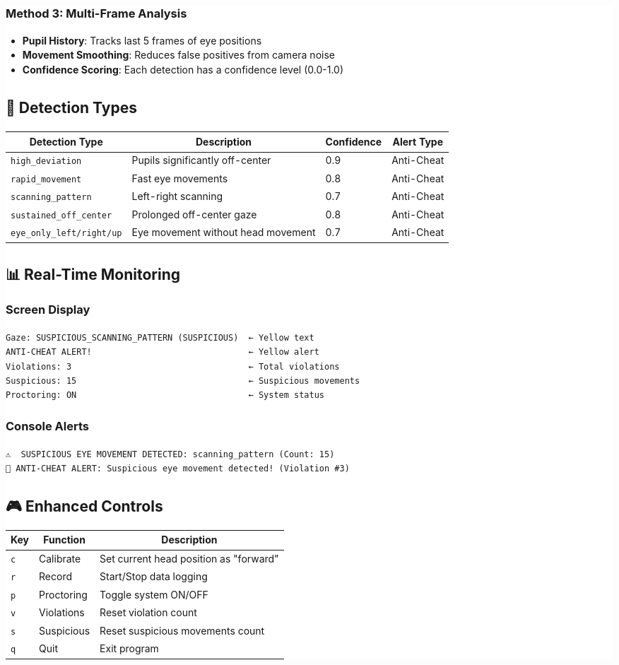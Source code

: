 ```python
```

### **Method 3: Multi-Frame Analysis**
- **Pupil History**: Tracks last 5 frames of eye positions
- **Movement Smoothing**: Reduces false positives from camera noise
- **Confidence Scoring**: Each detection has a confidence level (0.0-1.0)

## 🚨 **Detection Types**

| Detection Type | Description | Confidence | Alert Type |
|----------------|-------------|------------|------------|
| `high_deviation` | Pupils significantly off-center | 0.9 | Anti-Cheat |
| `rapid_movement` | Fast eye movements | 0.8 | Anti-Cheat |
| `scanning_pattern` | Left-right scanning | 0.7 | Anti-Cheat |
| `sustained_off_center` | Prolonged off-center gaze | 0.8 | Anti-Cheat |
| `eye_only_left/right/up` | Eye movement without head movement | 0.7 | Anti-Cheat |

## 📊 **Real-Time Monitoring**

### **Screen Display**
```
Gaze: SUSPICIOUS_SCANNING_PATTERN (SUSPICIOUS)  ← Yellow text
ANTI-CHEAT ALERT!                               ← Yellow alert
Violations: 3                                   ← Total violations
Suspicious: 15                                  ← Suspicious movements
Proctoring: ON                                  ← System status
```

### **Console Alerts**
```
⚠️  SUSPICIOUS EYE MOVEMENT DETECTED: scanning_pattern (Count: 15)
🚨 ANTI-CHEAT ALERT: Suspicious eye movement detected! (Violation #3)
```

## 🎮 **Enhanced Controls**

| Key | Function | Description |
|-----|----------|-------------|
| `c` | Calibrate | Set current head position as "forward" |
| `r` | Record | Start/Stop data logging |
| `p` | Proctoring | Toggle system ON/OFF |
| `v` | Violations | Reset violation count |
| `s` | Suspicious | Reset suspicious movements count |
| `q` | Quit | Exit program |

